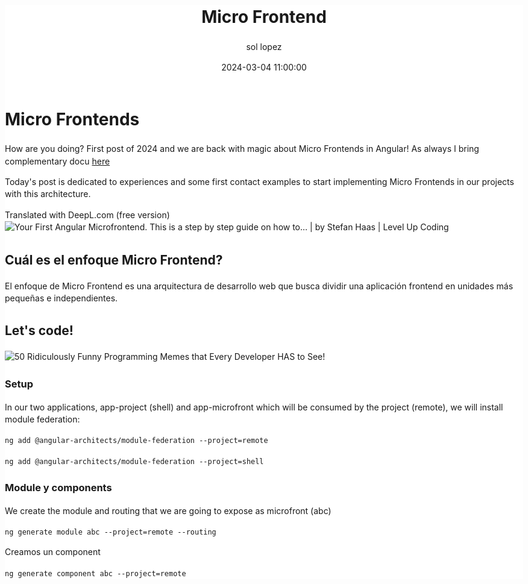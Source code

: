 ﻿---
date: 2024-03-04 11:00:00
layout: post
title: Micro Frontend
description: Micro Frontends en Angular
language: en
image: "../assets/img/microfrontend.png"
category: CODE
tags:
  - coding
  - microfrontend
  - humor
author: sol lopez
---

# Micro Frontends

How are you doing? First post of 2024 and we are back with magic about Micro Frontends in Angular! As always I bring complementary docu [here](https://www.angulararchitects.io/en/blog/micro-frontends-with-modern-angular-part-1-standalone-and-esbuild/)

Today's post is dedicated to experiences and some first contact examples to start implementing Micro Frontends in our projects with this architecture.

Translated with DeepL.com (free version)
![Your First Angular Microfrontend. This is a step by step guide on how to… |  by Stefan Haas | Level Up Coding](https://miro.medium.com/v2/resize:fit:1051/1*p-ArC7CbZZzg6tXe9Gsh-Q.jpeg)

## Cuál es el enfoque Micro Frontend?
El enfoque de Micro Frontend es una arquitectura de desarrollo web que busca dividir una aplicación frontend en unidades más pequeñas e independientes.


## Let's code!
![50 Ridiculously Funny Programming Memes that Every Developer HAS to See!](https://uploads-ssl.webflow.com/5f3c19f18169b62a0d0bf387/60d33be8cf4ba7565123c8bc_YPD3ulQQAGQpOcnqIm3QzSTRgzmr1SexpW9ZjMpJ1mAnUxx4iF05XOTu44sk0qQG-8XgBcYmGZGAD-5SAZvJl3TjtmhgWnn-w0C2XKwhBscV78RVvhwZfyp0v_Pa6sNj5zxpOvRW.png)
### Setup
In our two applications, app-project (shell) and app-microfront which will be consumed by the project (remote), we will install module federation:

```
ng add @angular-architects/module-federation --project=remote
```

```
ng add @angular-architects/module-federation --project=shell
```
### Module y components
We create the module and routing that we are going to expose as microfront (abc)
```
ng generate module abc --project=remote --routing
```
Creamos un component
```
ng generate component abc --project=remote
```
